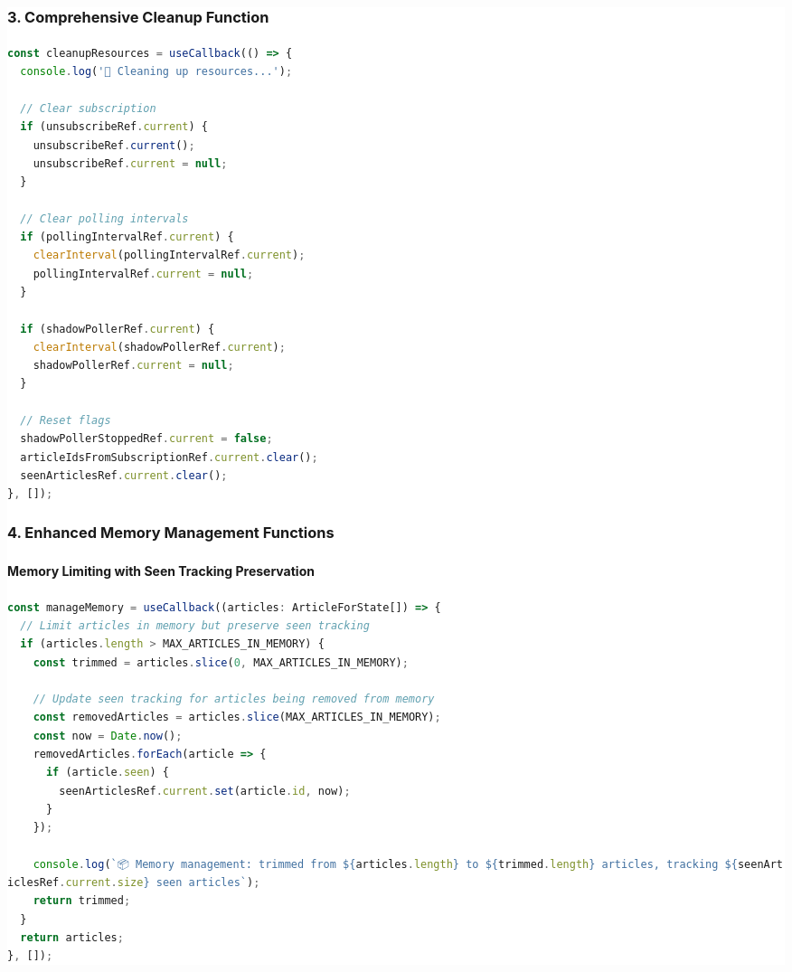### 3. **Comprehensive Cleanup Function**
```typescript
const cleanupResources = useCallback(() => {
  console.log('🧹 Cleaning up resources...');
  
  // Clear subscription
  if (unsubscribeRef.current) {
    unsubscribeRef.current();
    unsubscribeRef.current = null;
  }
  
  // Clear polling intervals
  if (pollingIntervalRef.current) {
    clearInterval(pollingIntervalRef.current);
    pollingIntervalRef.current = null;
  }
  
  if (shadowPollerRef.current) {
    clearInterval(shadowPollerRef.current);
    shadowPollerRef.current = null;
  }
  
  // Reset flags
  shadowPollerStoppedRef.current = false;
  articleIdsFromSubscriptionRef.current.clear();
  seenArticlesRef.current.clear();
}, []);
```

### 4. **Enhanced Memory Management Functions**

#### Memory Limiting with Seen Tracking Preservation
```typescript
const manageMemory = useCallback((articles: ArticleForState[]) => {
  // Limit articles in memory but preserve seen tracking
  if (articles.length > MAX_ARTICLES_IN_MEMORY) {
    const trimmed = articles.slice(0, MAX_ARTICLES_IN_MEMORY);
    
    // Update seen tracking for articles being removed from memory
    const removedArticles = articles.slice(MAX_ARTICLES_IN_MEMORY);
    const now = Date.now();
    removedArticles.forEach(article => {
      if (article.seen) {
        seenArticlesRef.current.set(article.id, now);
      }
    });
    
    console.log(`📦 Memory management: trimmed from ${articles.length} to ${trimmed.length} articles, tracking ${seenArticlesRef.current.size} seen articles`);
    return trimmed;
  }
  return articles;
}, []);
```
